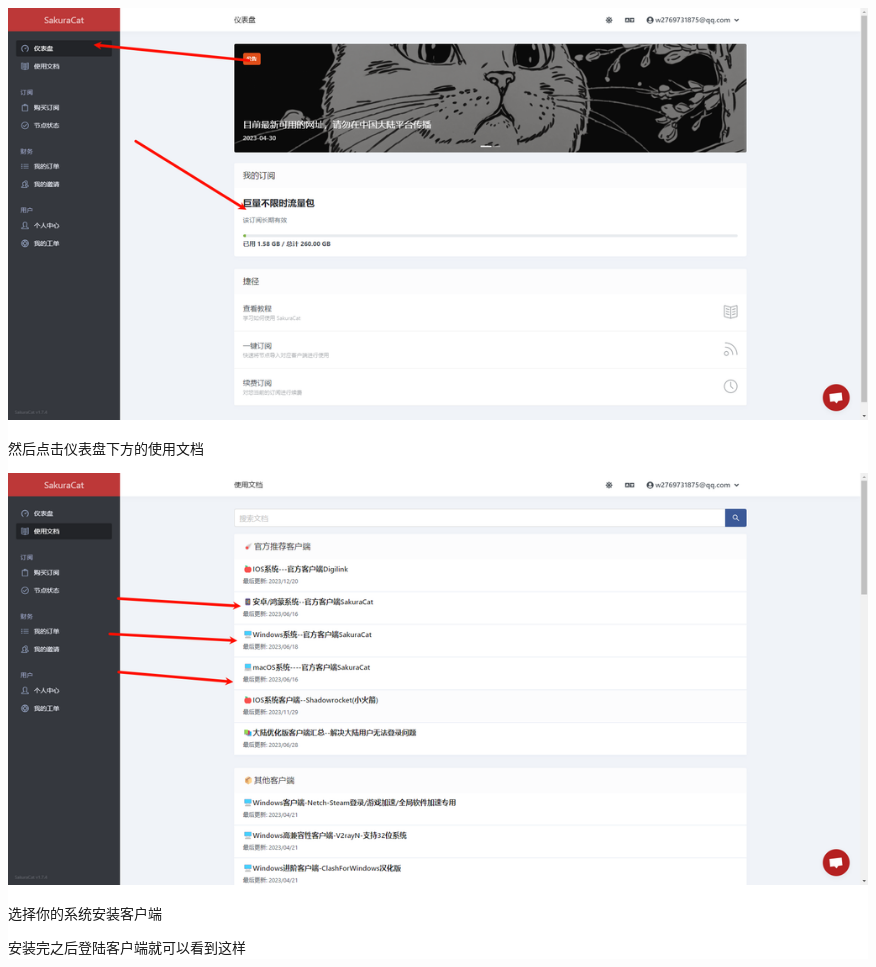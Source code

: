 ![仪表盘](../img/VPN/仪表盘.png)

然后点击仪表盘下方的使用文档

![客户端安装](../img/VPN/客户端.png)

选择你的系统安装客户端

安装完之后登陆客户端就可以看到这样
